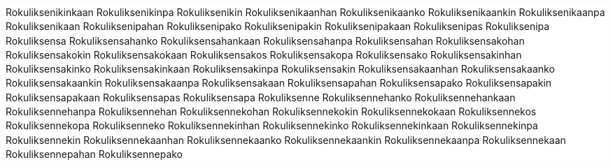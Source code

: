 Rokuliksenikinkaan
Rokuliksenikinpa
Rokuliksenikin
Rokuliksenikaanhan
Rokuliksenikaanko
Rokuliksenikaankin
Rokuliksenikaanpa
Rokuliksenikaan
Rokuliksenipahan
Rokuliksenipako
Rokuliksenipakin
Rokuliksenipakaan
Rokuliksenipas
Rokuliksenipa
Rokuliksensa
Rokuliksensahanko
Rokuliksensahankaan
Rokuliksensahanpa
Rokuliksensahan
Rokuliksensakohan
Rokuliksensakokin
Rokuliksensakokaan
Rokuliksensakos
Rokuliksensakopa
Rokuliksensako
Rokuliksensakinhan
Rokuliksensakinko
Rokuliksensakinkaan
Rokuliksensakinpa
Rokuliksensakin
Rokuliksensakaanhan
Rokuliksensakaanko
Rokuliksensakaankin
Rokuliksensakaanpa
Rokuliksensakaan
Rokuliksensapahan
Rokuliksensapako
Rokuliksensapakin
Rokuliksensapakaan
Rokuliksensapas
Rokuliksensapa
Rokuliksenne
Rokuliksennehanko
Rokuliksennehankaan
Rokuliksennehanpa
Rokuliksennehan
Rokuliksennekohan
Rokuliksennekokin
Rokuliksennekokaan
Rokuliksennekos
Rokuliksennekopa
Rokuliksenneko
Rokuliksennekinhan
Rokuliksennekinko
Rokuliksennekinkaan
Rokuliksennekinpa
Rokuliksennekin
Rokuliksennekaanhan
Rokuliksennekaanko
Rokuliksennekaankin
Rokuliksennekaanpa
Rokuliksennekaan
Rokuliksennepahan
Rokuliksennepako